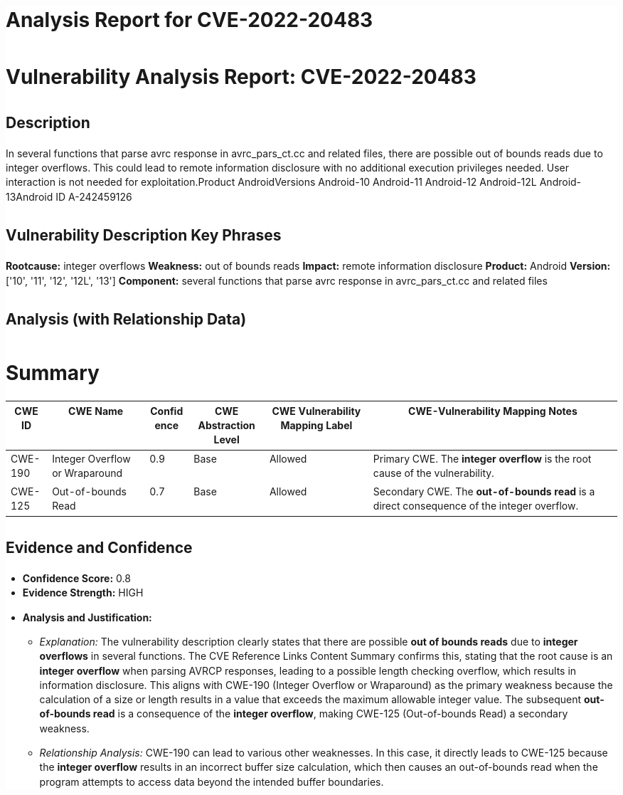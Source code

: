 # Analysis Report for CVE-2022-20483

# Vulnerability Analysis Report: CVE-2022-20483

## Description

In several functions that parse avrc response in avrc_pars_ct.cc and related files, there are possible out of bounds reads due to integer overflows. This could lead to remote information disclosure with no additional execution privileges needed. User interaction is not needed for exploitation.Product AndroidVersions Android-10 Android-11 Android-12 Android-12L Android-13Android ID A-242459126

## Vulnerability Description Key Phrases

**Rootcause:** integer overflows
**Weakness:** out of bounds reads
**Impact:** remote information disclosure
**Product:** Android
**Version:** ['10', '11', '12', '12L', '13']
**Component:** several functions that parse avrc response in avrc_pars_ct.cc and related files

## Analysis (with Relationship Data)

# Summary
| CWE ID | CWE Name | Confidence | CWE Abstraction Level | CWE Vulnerability Mapping Label | CWE-Vulnerability Mapping Notes |
|---|---|---|---|---|---|
| CWE-190 | Integer Overflow or Wraparound | 0.9 | Base | Allowed | Primary CWE. The **integer overflow** is the root cause of the vulnerability. |
| CWE-125 | Out-of-bounds Read | 0.7 | Base | Allowed | Secondary CWE. The **out-of-bounds read** is a direct consequence of the integer overflow. |

## Evidence and Confidence

*   **Confidence Score:** 0.8
*   **Evidence Strength:** HIGH

- **Analysis and Justification:**  
  - *Explanation:* The vulnerability description clearly states that there are possible **out of bounds reads** due to **integer overflows** in several functions. The CVE Reference Links Content Summary confirms this, stating that the root cause is an **integer overflow** when parsing AVRCP responses, leading to a possible length checking overflow, which results in information disclosure. This aligns with CWE-190 (Integer Overflow or Wraparound) as the primary weakness because the calculation of a size or length results in a value that exceeds the maximum allowable integer value. The subsequent **out-of-bounds read** is a consequence of the **integer overflow**, making CWE-125 (Out-of-bounds Read) a secondary weakness.
  
  - *Relationship Analysis:* CWE-190 can lead to various other weaknesses. In this case, it directly leads to CWE-125 because the **integer overflow** results in an incorrect buffer size calculation, which then causes an out-of-bounds read when the program attempts to access data beyond the intended buffer boundaries.
